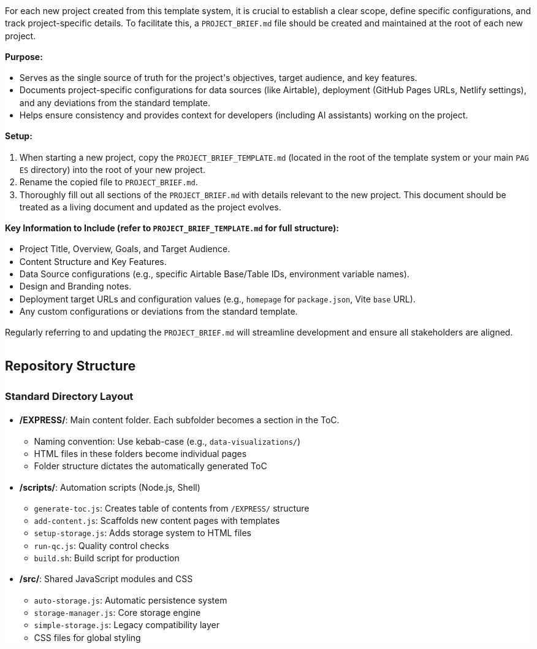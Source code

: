 For each new project created from this template system, it is crucial to establish a clear scope, define specific configurations, and track project-specific details. To facilitate this, a `PROJECT_BRIEF.md` file should be created and maintained at the root of each new project.

**Purpose:**

*   Serves as the single source of truth for the project's objectives, target audience, and key features.
*   Documents project-specific configurations for data sources (like Airtable), deployment (GitHub Pages URLs, Netlify settings), and any deviations from the standard template.
*   Helps ensure consistency and provides context for developers (including AI assistants) working on the project.

**Setup:**

1.  When starting a new project, copy the `PROJECT_BRIEF_TEMPLATE.md` (located in the root of the template system or your main `PAGES` directory) into the root of your new project.
2.  Rename the copied file to `PROJECT_BRIEF.md`.
3.  Thoroughly fill out all sections of the `PROJECT_BRIEF.md` with details relevant to the new project. This document should be treated as a living document and updated as the project evolves.

**Key Information to Include (refer to `PROJECT_BRIEF_TEMPLATE.md` for full structure):**

*   Project Title, Overview, Goals, and Target Audience.
*   Content Structure and Key Features.
*   Data Source configurations (e.g., specific Airtable Base/Table IDs, environment variable names).
*   Design and Branding notes.
*   Deployment target URLs and configuration values (e.g., `homepage` for `package.json`, Vite `base` URL).
*   Any custom configurations or deviations from the standard template.

Regularly referring to and updating the `PROJECT_BRIEF.md` will streamline development and ensure all stakeholders are aligned.

## Repository Structure

### Standard Directory Layout

- **/EXPRESS/**: Main content folder. Each subfolder becomes a section in the ToC.
  - Naming convention: Use kebab-case (e.g., `data-visualizations/`)
  - HTML files in these folders become individual pages
  - Folder structure dictates the automatically generated ToC

- **/scripts/**: Automation scripts (Node.js, Shell)
  - `generate-toc.js`: Creates table of contents from `/EXPRESS/` structure
  - `add-content.js`: Scaffolds new content pages with templates
  - `setup-storage.js`: Adds storage system to HTML files
  - `run-qc.js`: Quality control checks
  - `build.sh`: Build script for production

- **/src/**: Shared JavaScript modules and CSS
  - `auto-storage.js`: Automatic persistence system
  - `storage-manager.js`: Core storage engine
  - `simple-storage.js`: Legacy compatibility layer
  - CSS files for global styling
